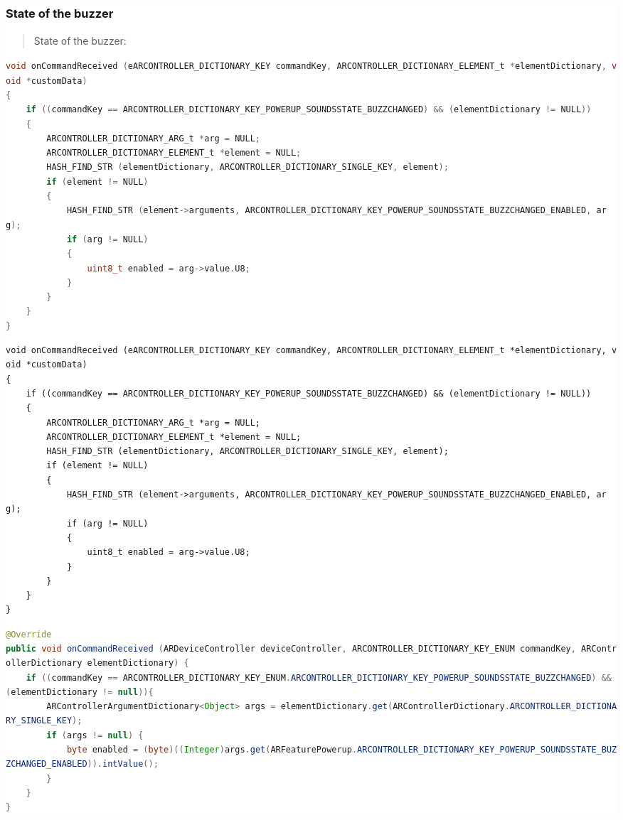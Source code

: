 
### <a name="powerup-SoundsState-buzzChanged">State of the buzzer</a><br/>
> State of the buzzer:

```c
void onCommandReceived (eARCONTROLLER_DICTIONARY_KEY commandKey, ARCONTROLLER_DICTIONARY_ELEMENT_t *elementDictionary, void *customData)
{
    if ((commandKey == ARCONTROLLER_DICTIONARY_KEY_POWERUP_SOUNDSSTATE_BUZZCHANGED) && (elementDictionary != NULL))
    {
        ARCONTROLLER_DICTIONARY_ARG_t *arg = NULL;
        ARCONTROLLER_DICTIONARY_ELEMENT_t *element = NULL;
        HASH_FIND_STR (elementDictionary, ARCONTROLLER_DICTIONARY_SINGLE_KEY, element);
        if (element != NULL)
        {
            HASH_FIND_STR (element->arguments, ARCONTROLLER_DICTIONARY_KEY_POWERUP_SOUNDSSTATE_BUZZCHANGED_ENABLED, arg);
            if (arg != NULL)
            {
                uint8_t enabled = arg->value.U8;
            }
        }
    }
}
```

```objective_c
void onCommandReceived (eARCONTROLLER_DICTIONARY_KEY commandKey, ARCONTROLLER_DICTIONARY_ELEMENT_t *elementDictionary, void *customData)
{
    if ((commandKey == ARCONTROLLER_DICTIONARY_KEY_POWERUP_SOUNDSSTATE_BUZZCHANGED) && (elementDictionary != NULL))
    {
        ARCONTROLLER_DICTIONARY_ARG_t *arg = NULL;
        ARCONTROLLER_DICTIONARY_ELEMENT_t *element = NULL;
        HASH_FIND_STR (elementDictionary, ARCONTROLLER_DICTIONARY_SINGLE_KEY, element);
        if (element != NULL)
        {
            HASH_FIND_STR (element->arguments, ARCONTROLLER_DICTIONARY_KEY_POWERUP_SOUNDSSTATE_BUZZCHANGED_ENABLED, arg);
            if (arg != NULL)
            {
                uint8_t enabled = arg->value.U8;
            }
        }
    }
}
```

```java
@Override
public void onCommandReceived (ARDeviceController deviceController, ARCONTROLLER_DICTIONARY_KEY_ENUM commandKey, ARControllerDictionary elementDictionary) {
    if ((commandKey == ARCONTROLLER_DICTIONARY_KEY_ENUM.ARCONTROLLER_DICTIONARY_KEY_POWERUP_SOUNDSSTATE_BUZZCHANGED) && (elementDictionary != null)){
        ARControllerArgumentDictionary<Object> args = elementDictionary.get(ARControllerDictionary.ARCONTROLLER_DICTIONARY_SINGLE_KEY);
        if (args != null) {
            byte enabled = (byte)((Integer)args.get(ARFeaturePowerup.ARCONTROLLER_DICTIONARY_KEY_POWERUP_SOUNDSSTATE_BUZZCHANGED_ENABLED)).intValue();
        }
    }
}
```